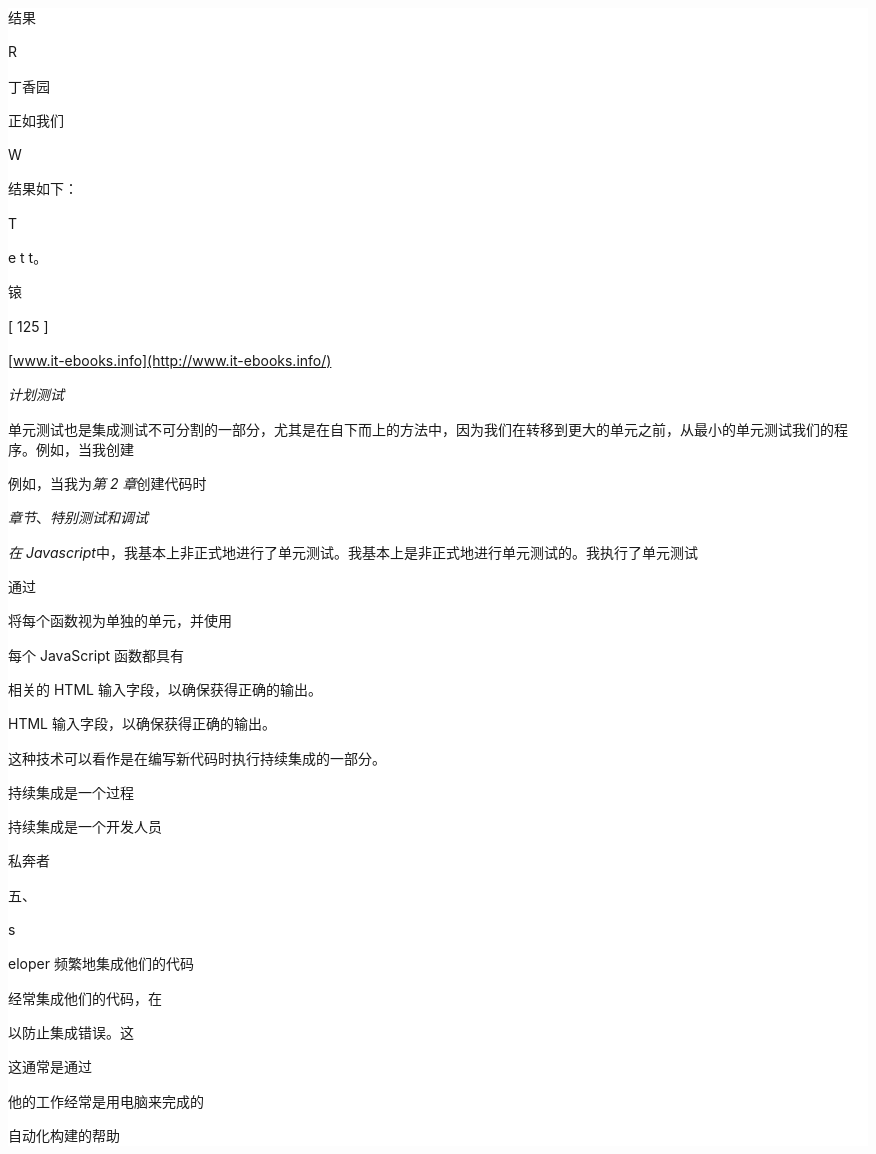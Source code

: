 结果

R

丁香园

正如我们

W

结果如下：

T

e t t。

锿

[ 125 ]

[www.it-ebooks.info](http://www.it-ebooks.info/)

*计划测试*

单元测试也是集成测试不可分割的一部分，尤其是在自下而上的方法中，因为我们在转移到更大的单元之前，从最小的单元测试我们的程序。例如，当我创建

例如，当我为*第 2 章*创建代码时

*章节*、*特别测试和调试*

*在 Javascript*中，我基本上非正式地进行了单元测试。我基本上是非正式地进行单元测试的。我执行了单元测试

通过

将每个函数视为单独的单元，并使用

每个 JavaScript 函数都具有

相关的 HTML 输入字段，以确保获得正确的输出。

HTML 输入字段，以确保获得正确的输出。

这种技术可以看作是在编写新代码时执行持续集成的一部分。

持续集成是一个过程

持续集成是一个开发人员

私奔者

五、

s

eloper 频繁地集成他们的代码

经常集成他们的代码，在

以防止集成错误。这

这通常是通过

他的工作经常是用电脑来完成的

自动化构建的帮助
